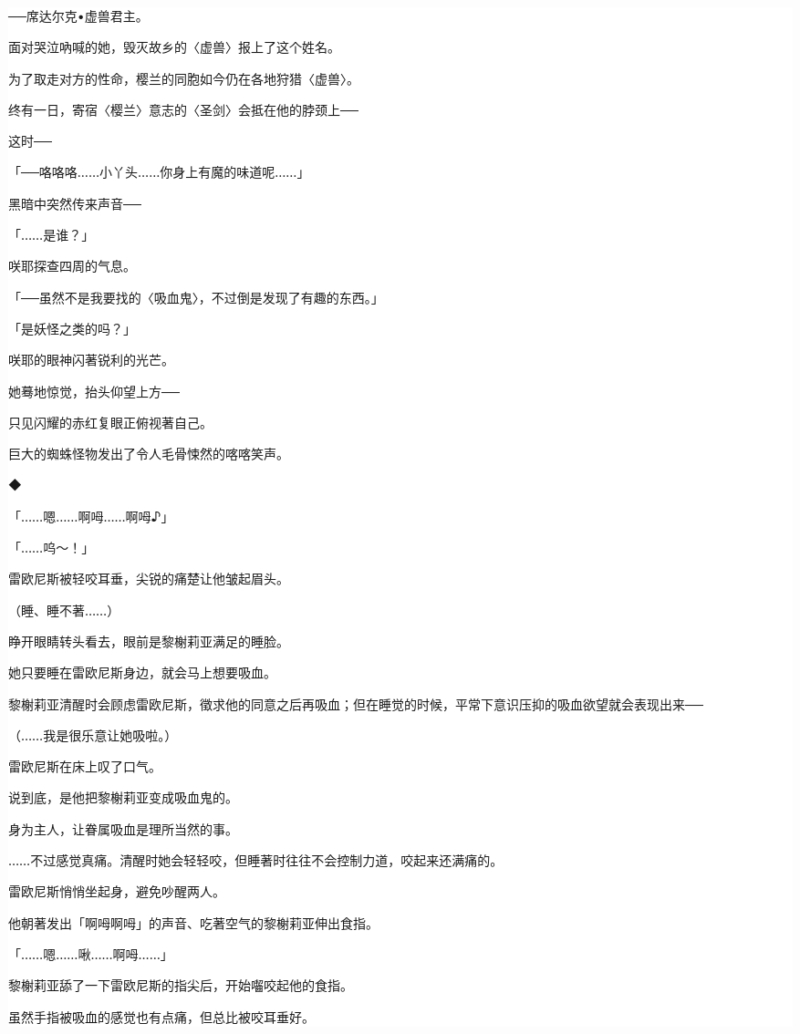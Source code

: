 ──席达尔克•虚兽君主。

面对哭泣吶喊的她，毁灭故乡的〈虚兽〉报上了这个姓名。

为了取走对方的性命，樱兰的同胞如今仍在各地狩猎〈虚兽〉。

终有一日，寄宿〈樱兰〉意志的〈圣剑〉会抵在他的脖颈上──

这时──

「──咯咯咯……小丫头……你身上有魔的味道呢……」

黑暗中突然传来声音──

「……是谁？」

咲耶探查四周的气息。

「──虽然不是我要找的〈吸血鬼〉，不过倒是发现了有趣的东西。」

「是妖怪之类的吗？」

咲耶的眼神闪著锐利的光芒。

她蓦地惊觉，抬头仰望上方──

只见闪耀的赤红复眼正俯视著自己。

巨大的蜘蛛怪物发出了令人毛骨悚然的喀喀笑声。

◆

「……嗯……啊呣……啊呣♪」

「……呜～！」

雷欧尼斯被轻咬耳垂，尖锐的痛楚让他皱起眉头。

（睡、睡不著……）

睁开眼睛转头看去，眼前是黎榭莉亚满足的睡脸。

她只要睡在雷欧尼斯身边，就会马上想要吸血。

黎榭莉亚清醒时会顾虑雷欧尼斯，徵求他的同意之后再吸血；但在睡觉的时候，平常下意识压抑的吸血欲望就会表现出来──

（……我是很乐意让她吸啦。）

雷欧尼斯在床上叹了口气。

说到底，是他把黎榭莉亚变成吸血鬼的。

身为主人，让眷属吸血是理所当然的事。

……不过感觉真痛。清醒时她会轻轻咬，但睡著时往往不会控制力道，咬起来还满痛的。

雷欧尼斯悄悄坐起身，避免吵醒两人。

他朝著发出「啊呣啊呣」的声音、吃著空气的黎榭莉亚伸出食指。

「……嗯……啾……啊呣……」

黎榭莉亚舔了一下雷欧尼斯的指尖后，开始囓咬起他的食指。

虽然手指被吸血的感觉也有点痛，但总比被咬耳垂好。
